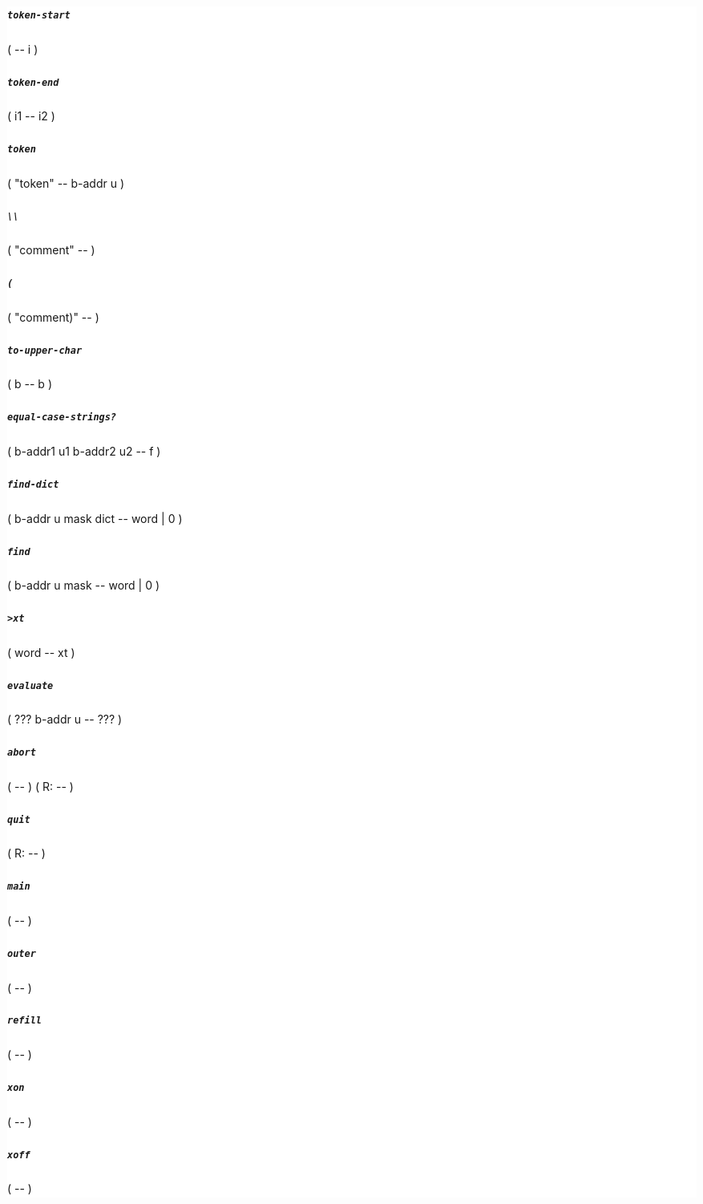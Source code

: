 ##### `token-start`
( -- i )

##### `token-end`
( i1 -- i2 )

##### `token`
( "token" -- b-addr u )

##### `\\`
( "comment<NL>" -- )

##### `(`
( "comment)" -- )

##### `to-upper-char`
( b -- b )

##### `equal-case-strings?`
( b-addr1 u1 b-addr2 u2 -- f )

##### `find-dict`
( b-addr u mask dict -- word | 0 )

##### `find`
( b-addr u mask -- word | 0 )

##### `>xt`
( word -- xt )

##### `evaluate`
( ??? b-addr u -- ??? )

##### `abort`
( -- <empty stack> ) ( R: -- <empty stack> )

##### `quit`
( R: -- <empty stack> )

##### `main`
( -- )

##### `outer`
( -- )

##### `refill`
( -- )

##### `xon`
( -- )

##### `xoff`
( -- )
